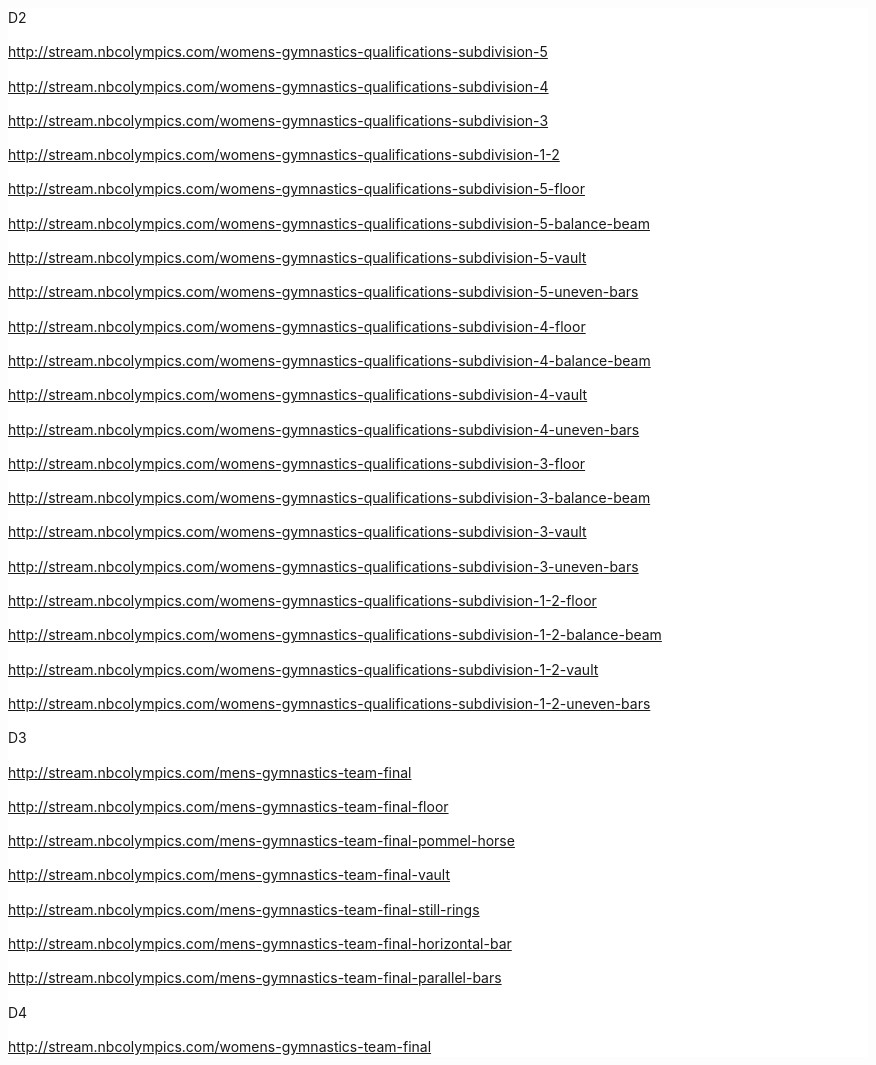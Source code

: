 
D2

http://stream.nbcolympics.com/womens-gymnastics-qualifications-subdivision-5

http://stream.nbcolympics.com/womens-gymnastics-qualifications-subdivision-4

http://stream.nbcolympics.com/womens-gymnastics-qualifications-subdivision-3

http://stream.nbcolympics.com/womens-gymnastics-qualifications-subdivision-1-2

http://stream.nbcolympics.com/womens-gymnastics-qualifications-subdivision-5-floor

http://stream.nbcolympics.com/womens-gymnastics-qualifications-subdivision-5-balance-beam

http://stream.nbcolympics.com/womens-gymnastics-qualifications-subdivision-5-vault

http://stream.nbcolympics.com/womens-gymnastics-qualifications-subdivision-5-uneven-bars

http://stream.nbcolympics.com/womens-gymnastics-qualifications-subdivision-4-floor

http://stream.nbcolympics.com/womens-gymnastics-qualifications-subdivision-4-balance-beam

http://stream.nbcolympics.com/womens-gymnastics-qualifications-subdivision-4-vault

http://stream.nbcolympics.com/womens-gymnastics-qualifications-subdivision-4-uneven-bars

http://stream.nbcolympics.com/womens-gymnastics-qualifications-subdivision-3-floor

http://stream.nbcolympics.com/womens-gymnastics-qualifications-subdivision-3-balance-beam

http://stream.nbcolympics.com/womens-gymnastics-qualifications-subdivision-3-vault

http://stream.nbcolympics.com/womens-gymnastics-qualifications-subdivision-3-uneven-bars

http://stream.nbcolympics.com/womens-gymnastics-qualifications-subdivision-1-2-floor



http://stream.nbcolympics.com/womens-gymnastics-qualifications-subdivision-1-2-balance-beam

http://stream.nbcolympics.com/womens-gymnastics-qualifications-subdivision-1-2-vault

http://stream.nbcolympics.com/womens-gymnastics-qualifications-subdivision-1-2-uneven-bars



D3

http://stream.nbcolympics.com/mens-gymnastics-team-final

http://stream.nbcolympics.com/mens-gymnastics-team-final-floor

http://stream.nbcolympics.com/mens-gymnastics-team-final-pommel-horse

http://stream.nbcolympics.com/mens-gymnastics-team-final-vault

http://stream.nbcolympics.com/mens-gymnastics-team-final-still-rings

http://stream.nbcolympics.com/mens-gymnastics-team-final-horizontal-bar

http://stream.nbcolympics.com/mens-gymnastics-team-final-parallel-bars


D4

http://stream.nbcolympics.com/womens-gymnastics-team-final

